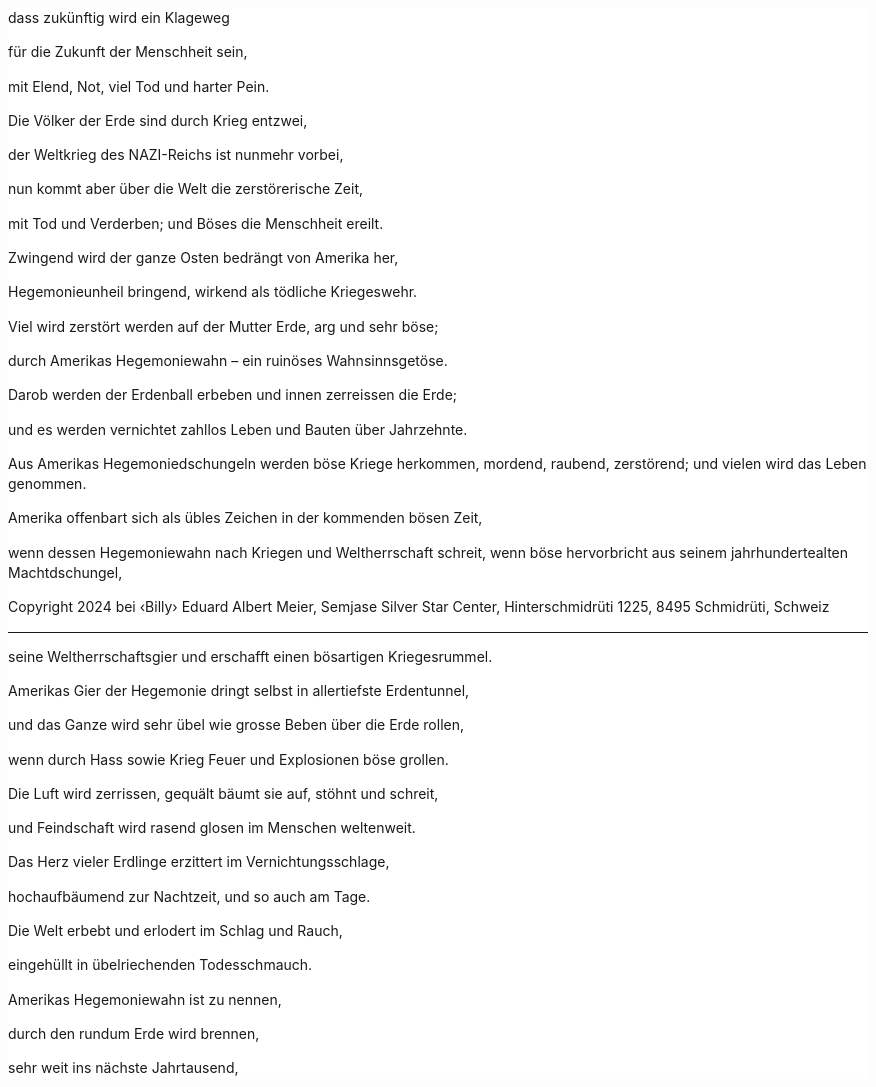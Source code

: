 dass zukünftig wird ein Klageweg

für die Zukunft der Menschheit sein,

mit Elend, Not, viel Tod und harter Pein.

Die Völker der Erde sind durch Krieg entzwei,

der Weltkrieg des NAZI-Reichs ist nunmehr vorbei,

nun kommt aber über die Welt die zerstörerische Zeit,

mit Tod und Verderben; und Böses die Menschheit ereilt.

Zwingend wird der ganze Osten bedrängt von Amerika her,

Hegemonieunheil bringend, wirkend als tödliche Kriegeswehr.

Viel wird zerstört werden auf der Mutter Erde, arg und sehr böse;

durch Amerikas Hegemoniewahn – ein ruinöses Wahnsinnsgetöse.

Darob werden der Erdenball erbeben und innen zerreissen die Erde;

und es werden vernichtet zahllos Leben und Bauten über Jahrzehnte.

Aus Amerikas Hegemoniedschungeln werden böse Kriege herkommen,
mordend, raubend, zerstörend; und vielen wird das Leben genommen.

Amerika offenbart sich als übles Zeichen in der kommenden bösen Zeit,

wenn dessen Hegemoniewahn nach Kriegen und Weltherrschaft schreit,
wenn böse hervorbricht aus seinem jahrhundertealten Machtdschungel,

Copyright 2024 bei ‹Billy› Eduard Albert Meier, Semjase Silver Star Center, Hinterschmidrüti 1225, 8495 Schmidrüti, Schweiz


-----

seine Weltherrschaftsgier und erschafft einen bösartigen Kriegesrummel.

Amerikas Gier der Hegemonie dringt selbst in allertiefste Erdentunnel,

und das Ganze wird sehr übel wie grosse Beben über die Erde rollen,

wenn durch Hass sowie Krieg Feuer und Explosionen böse grollen.

Die Luft wird zerrissen, gequält bäumt sie auf, stöhnt und schreit,

und Feindschaft wird rasend glosen im Menschen weltenweit.

Das Herz vieler Erdlinge erzittert im Vernichtungsschlage,

hochaufbäumend zur Nachtzeit, und so auch am Tage.

Die Welt erbebt und erlodert im Schlag und Rauch,

eingehüllt in übelriechenden Todesschmauch.

Amerikas Hegemoniewahn ist zu nennen,

durch den rundum Erde wird brennen,

sehr weit ins nächste Jahrtausend,
